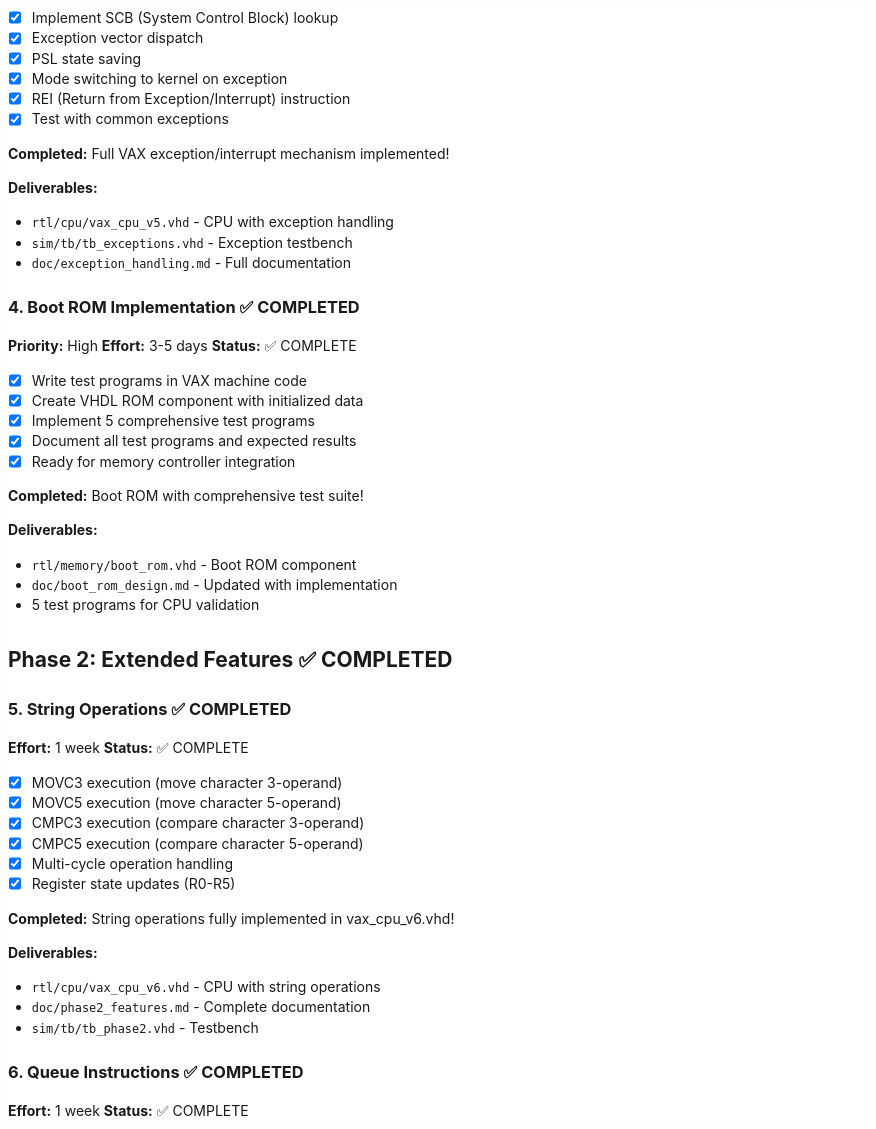 - [x] Implement SCB (System Control Block) lookup
- [x] Exception vector dispatch
- [x] PSL state saving
- [x] Mode switching to kernel on exception
- [x] REI (Return from Exception/Interrupt) instruction
- [x] Test with common exceptions

**Completed:** Full VAX exception/interrupt mechanism implemented!

**Deliverables:**
- `rtl/cpu/vax_cpu_v5.vhd` - CPU with exception handling
- `sim/tb/tb_exceptions.vhd` - Exception testbench
- `doc/exception_handling.md` - Full documentation

### 4. Boot ROM Implementation ✅ COMPLETED
**Priority:** High
**Effort:** 3-5 days
**Status:** ✅ COMPLETE

- [x] Write test programs in VAX machine code
- [x] Create VHDL ROM component with initialized data
- [x] Implement 5 comprehensive test programs
- [x] Document all test programs and expected results
- [x] Ready for memory controller integration

**Completed:** Boot ROM with comprehensive test suite!

**Deliverables:**
- `rtl/memory/boot_rom.vhd` - Boot ROM component
- `doc/boot_rom_design.md` - Updated with implementation
- 5 test programs for CPU validation

## Phase 2: Extended Features ✅ COMPLETED

### 5. String Operations ✅ COMPLETED
**Effort:** 1 week
**Status:** ✅ COMPLETE

- [x] MOVC3 execution (move character 3-operand)
- [x] MOVC5 execution (move character 5-operand)
- [x] CMPC3 execution (compare character 3-operand)
- [x] CMPC5 execution (compare character 5-operand)
- [x] Multi-cycle operation handling
- [x] Register state updates (R0-R5)

**Completed:** String operations fully implemented in vax_cpu_v6.vhd!

**Deliverables:**
- `rtl/cpu/vax_cpu_v6.vhd` - CPU with string operations
- `doc/phase2_features.md` - Complete documentation
- `sim/tb/tb_phase2.vhd` - Testbench

### 6. Queue Instructions ✅ COMPLETED
**Effort:** 1 week
**Status:** ✅ COMPLETE
